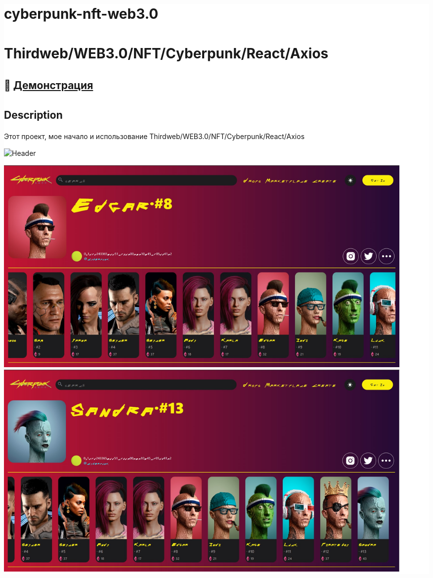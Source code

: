 # cyberpunk-nft-web3.0
# Thirdweb/WEB3.0/NFT/Cyberpunk/React/Axios

## 🔴 <a href="https://cyberpunk-nft-web3.herokuapp.com/" target="_blank">Демонстрация</a>

## Description
Этот проект, мое начало и использование Thirdweb/WEB3.0/NFT/Cyberpunk/React/Axios

![Header](https://vgtimes.ru/uploads/gallery/main/147504/animals-en.jpg)

<img alt="IMG" src="/img/Cyberpunk-1.jpg" width="800px" />
<img alt="IMG" src="/img/Cyberpunk-2.jpg" width="800px" />
